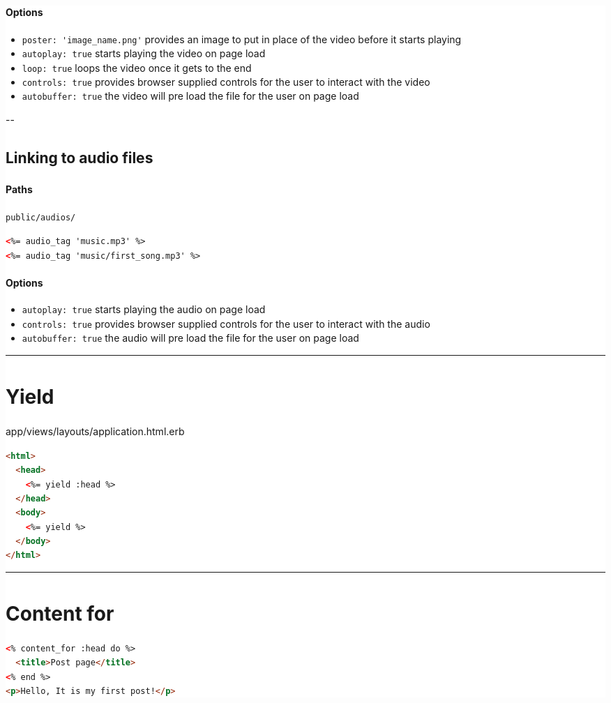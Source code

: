 #### Options

* `poster: 'image_name.png'` provides an image to put in place of the video before it starts playing
* `autoplay: true` starts playing the video on page load
* `loop: true` loops the video once it gets to the end
* `controls: true` provides browser supplied controls for the user to interact with the video
* `autobuffer: true` the video will pre load the file for the user on page load

--

##  Linking to audio files

#### Paths

```
public/audios/
```

```html
<%= audio_tag 'music.mp3' %>
<%= audio_tag 'music/first_song.mp3' %>
```

#### Options
* `autoplay: true` starts playing the audio on page load
* `controls: true` provides browser supplied controls for the user to interact with the audio
* `autobuffer: true` the audio will pre load the file for the user on page load

---

# Yield

app/views/layouts/application.html.erb 

```html
<html>
  <head>
    <%= yield :head %>
  </head>
  <body>
    <%= yield %>
  </body>
</html>
```

---

# Content for

```html
<% content_for :head do %>
  <title>Post page</title>
<% end %>
<p>Hello, It is my first post!</p>
```
